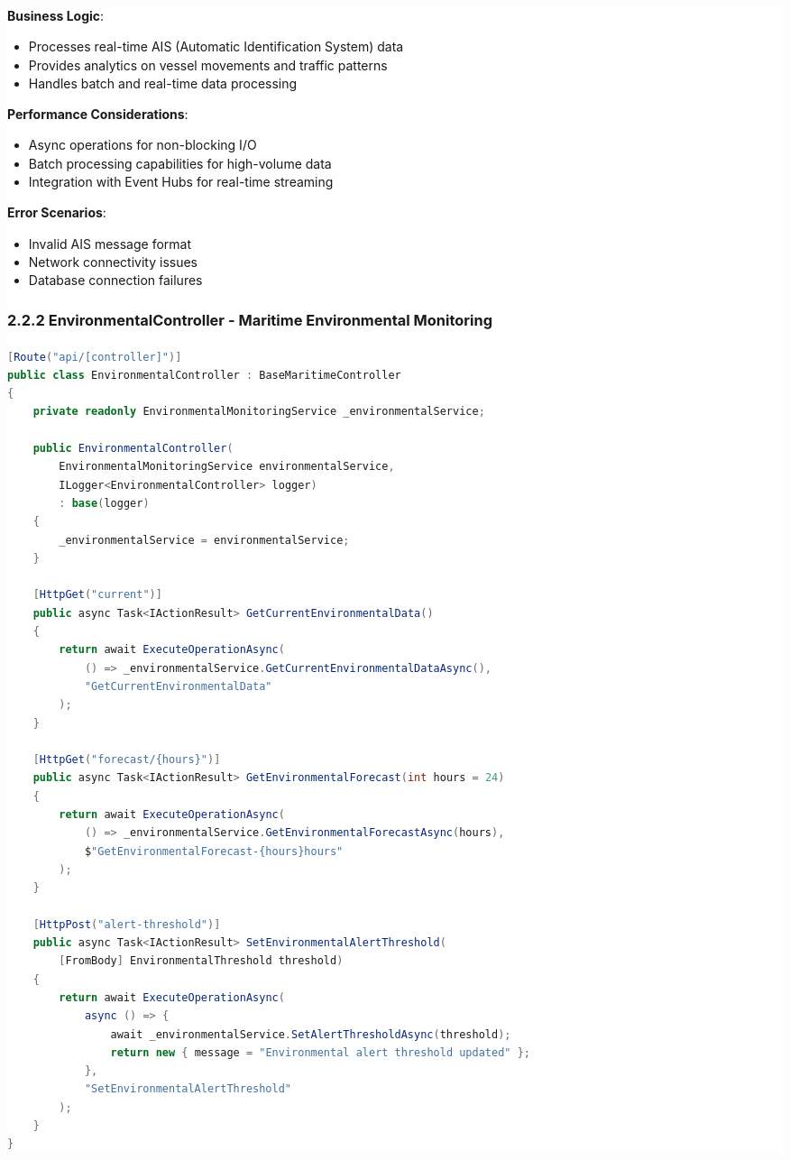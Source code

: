 **Business Logic**:
- Processes real-time AIS (Automatic Identification System) data
- Provides analytics on vessel movements and traffic patterns
- Handles batch and real-time data processing

**Performance Considerations**:
- Async operations for non-blocking I/O
- Batch processing capabilities for high-volume data
- Integration with Event Hubs for real-time streaming

**Error Scenarios**:
- Invalid AIS message format
- Network connectivity issues
- Database connection failures

### 2.2.2 EnvironmentalController - Maritime Environmental Monitoring

```csharp
[Route("api/[controller]")]
public class EnvironmentalController : BaseMaritimeController
{
    private readonly EnvironmentalMonitoringService _environmentalService;

    public EnvironmentalController(
        EnvironmentalMonitoringService environmentalService, 
        ILogger<EnvironmentalController> logger) 
        : base(logger)
    {
        _environmentalService = environmentalService;
    }

    [HttpGet("current")]
    public async Task<IActionResult> GetCurrentEnvironmentalData()
    {
        return await ExecuteOperationAsync(
            () => _environmentalService.GetCurrentEnvironmentalDataAsync(),
            "GetCurrentEnvironmentalData"
        );
    }

    [HttpGet("forecast/{hours}")]
    public async Task<IActionResult> GetEnvironmentalForecast(int hours = 24)
    {
        return await ExecuteOperationAsync(
            () => _environmentalService.GetEnvironmentalForecastAsync(hours),
            $"GetEnvironmentalForecast-{hours}hours"
        );
    }

    [HttpPost("alert-threshold")]
    public async Task<IActionResult> SetEnvironmentalAlertThreshold(
        [FromBody] EnvironmentalThreshold threshold)
    {
        return await ExecuteOperationAsync(
            async () => {
                await _environmentalService.SetAlertThresholdAsync(threshold);
                return new { message = "Environmental alert threshold updated" };
            },
            "SetEnvironmentalAlertThreshold"
        );
    }
}
```
